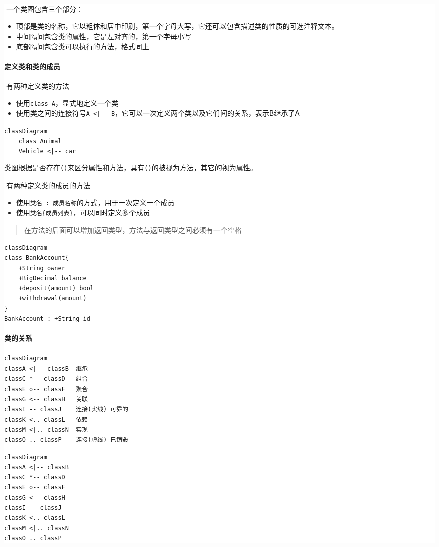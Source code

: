 ​	一个类图包含三个部分：

- 顶部是类的名称，它以粗体和居中印刷，第一个字母大写，它还可以包含描述类的性质的可选注释文本。
- 中间隔间包含类的属性，它是左对齐的，第一个字母小写
- 底部隔间包含类可以执行的方法，格式同上

#### 定义类和类的成员

​	有两种定义类的方法

- 使用`class A`，显式地定义一个类
- 使用类之间的连接符号`A <|-- B`，它可以一次定义两个类以及它们间的关系，表示B继承了A

```mermaid
classDiagram
	class Animal
	Vehicle <|-- car
```

​	类图根据是否存在`()`来区分属性和方法，具有`()`的被视为方法，其它的视为属性。

​	有两种定义类的成员的方法

- 使用`类名 : 成员名称`的方式，用于一次定义一个成员
- 使用`类名{成员列表}`，可以同时定义多个成员

> 在方法的后面可以增加返回类型，方法与返回类型之间必须有一个空格

```mermaid
classDiagram
class BankAccount{
    +String owner
    +BigDecimal balance
    +deposit(amount) bool
    +withdrawal(amount)
}
BankAccount : +String id
```

#### 类的关系

```
classDiagram
classA <|-- classB	继承
classC *-- classD	组合
classE o-- classF	聚合
classG <-- classH	关联
classI -- classJ	连接(实线) 可靠的
classK <.. classL	依赖
classM <|.. classN	实现
classO .. classP	连接(虚线) 已销毁
```

```mermaid
classDiagram
classA <|-- classB
classC *-- classD
classE o-- classF
classG <-- classH
classI -- classJ
classK <.. classL
classM <|.. classN
classO .. classP
```

